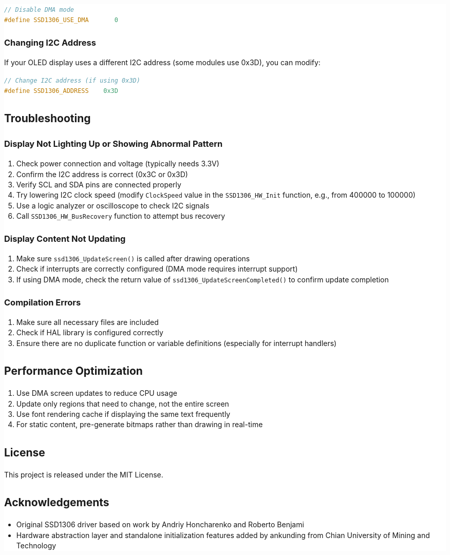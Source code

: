 ```c
// Disable DMA mode
#define SSD1306_USE_DMA       0
```

### Changing I2C Address

If your OLED display uses a different I2C address (some modules use 0x3D), you can modify:

```c
// Change I2C address (if using 0x3D)
#define SSD1306_ADDRESS    0x3D
```

## Troubleshooting

### Display Not Lighting Up or Showing Abnormal Pattern

1. Check power connection and voltage (typically needs 3.3V)
2. Confirm the I2C address is correct (0x3C or 0x3D)
3. Verify SCL and SDA pins are connected properly
4. Try lowering I2C clock speed (modify `ClockSpeed` value in the `SSD1306_HW_Init` function, e.g., from 400000 to 100000)
5. Use a logic analyzer or oscilloscope to check I2C signals
6. Call `SSD1306_HW_BusRecovery` function to attempt bus recovery

### Display Content Not Updating

1. Make sure `ssd1306_UpdateScreen()` is called after drawing operations
2. Check if interrupts are correctly configured (DMA mode requires interrupt support)
3. If using DMA mode, check the return value of `ssd1306_UpdateScreenCompleted()` to confirm update completion

### Compilation Errors

1. Make sure all necessary files are included
2. Check if HAL library is configured correctly
3. Ensure there are no duplicate function or variable definitions (especially for interrupt handlers)

## Performance Optimization

1. Use DMA screen updates to reduce CPU usage
2. Update only regions that need to change, not the entire screen
3. Use font rendering cache if displaying the same text frequently
4. For static content, pre-generate bitmaps rather than drawing in real-time

## License

This project is released under the MIT License.

## Acknowledgements

- Original SSD1306 driver based on work by Andriy Honcharenko and Roberto Benjami
- Hardware abstraction layer and standalone initialization features added by ankunding from Chian University of Mining and Technology